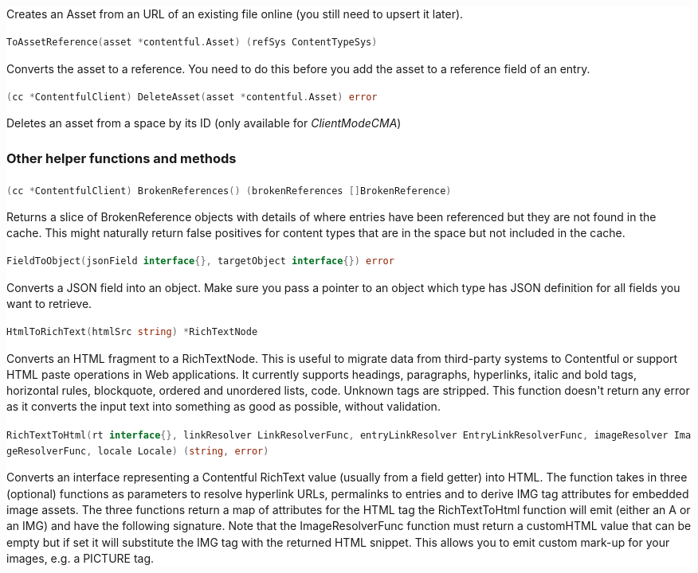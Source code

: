 Creates an Asset from an URL of an existing file online (you still need to upsert it later).

```go
ToAssetReference(asset *contentful.Asset) (refSys ContentTypeSys)
```

Converts the asset to a reference. You need to do this before you add the asset to a reference field of an entry.

```go
(cc *ContentfulClient) DeleteAsset(asset *contentful.Asset) error
```

Deletes an asset from a space by its ID (only available for _ClientModeCMA_)

### Other helper functions and methods

```go
(cc *ContentfulClient) BrokenReferences() (brokenReferences []BrokenReference)
```

Returns a slice of BrokenReference objects with details of where entries have been
referenced but they are not found in the cache. This might naturally return false
positives for content types that are in the space but not included in the cache.

```go
FieldToObject(jsonField interface{}, targetObject interface{}) error
```

Converts a JSON field into an object. Make sure you pass a pointer to an object which type has JSON definition for all
fields you want to retrieve.

```go
HtmlToRichText(htmlSrc string) *RichTextNode
```

Converts an HTML fragment to a RichTextNode. This is useful to migrate data from third-party systems to Contentful or
support HTML paste operations in Web applications. It currently supports headings, paragraphs, hyperlinks, italic and
bold tags, horizontal rules, blockquote, ordered and unordered lists, code. Unknown tags are stripped. This function
doesn't return any error as it converts the input text into something as good as possible, without validation.

```go
RichTextToHtml(rt interface{}, linkResolver LinkResolverFunc, entryLinkResolver EntryLinkResolverFunc, imageResolver ImageResolverFunc, locale Locale) (string, error)
```

Converts an interface representing a Contentful RichText value (usually from a field getter) into HTML.
The function takes in three (optional) functions as parameters to resolve
hyperlink URLs, permalinks to entries and to derive IMG tag attributes for embedded image assets. The three functions
return a map of attributes for the HTML tag the RichTextToHtml function will emit (either an A or an IMG) and have the
following signature. Note that the ImageResolverFunc function must return a customHTML value that can be empty but if
set it will substitute the IMG tag with the returned HTML snippet. This allows you to emit custom mark-up for your
images, e.g. a PICTURE tag.
